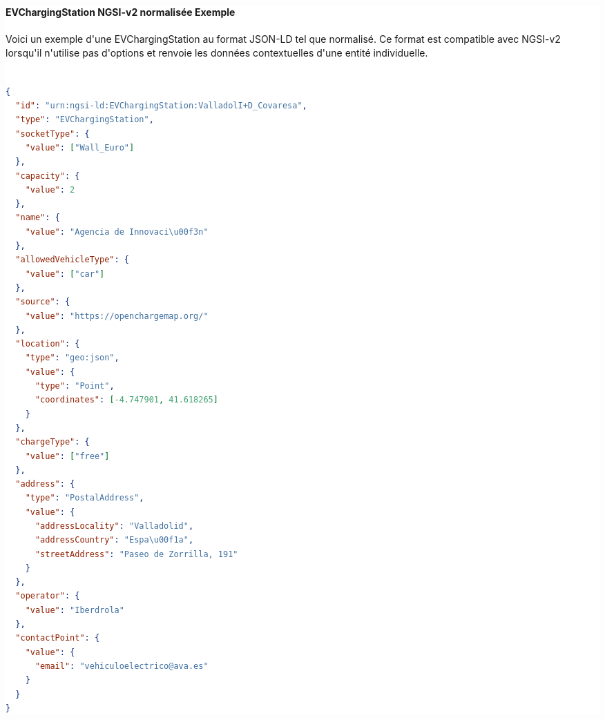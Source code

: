 #### EVChargingStation NGSI-v2 normalisée Exemple  

Voici un exemple d'une EVChargingStation au format JSON-LD tel que normalisé. Ce format est compatible avec NGSI-v2 lorsqu'il n'utilise pas d'options et renvoie les données contextuelles d'une entité individuelle.  

```json  

{  
  "id": "urn:ngsi-ld:EVChargingStation:ValladolI+D_Covaresa",  
  "type": "EVChargingStation",  
  "socketType": {  
    "value": ["Wall_Euro"]  
  },  
  "capacity": {  
    "value": 2  
  },  
  "name": {  
    "value": "Agencia de Innovaci\u00f3n"  
  },  
  "allowedVehicleType": {  
    "value": ["car"]  
  },  
  "source": {  
    "value": "https://openchargemap.org/"  
  },  
  "location": {  
    "type": "geo:json",  
    "value": {  
      "type": "Point",  
      "coordinates": [-4.747901, 41.618265]  
    }  
  },  
  "chargeType": {  
    "value": ["free"]  
  },  
  "address": {  
    "type": "PostalAddress",  
    "value": {  
      "addressLocality": "Valladolid",  
      "addressCountry": "Espa\u00f1a",  
      "streetAddress": "Paseo de Zorrilla, 191"  
    }  
  },  
  "operator": {  
    "value": "Iberdrola"  
  },  
  "contactPoint": {  
    "value": {  
      "email": "vehiculoelectrico@ava.es"  
    }  
  }  
}  
```  
